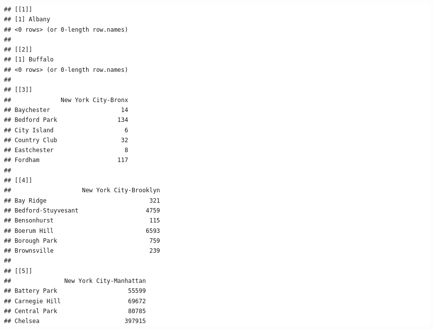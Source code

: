     ## [[1]]
    ## [1] Albany
    ## <0 rows> (or 0-length row.names)
    ## 
    ## [[2]]
    ## [1] Buffalo
    ## <0 rows> (or 0-length row.names)
    ## 
    ## [[3]]
    ##              New York City-Bronx
    ## Baychester                    14
    ## Bedford Park                 134
    ## City Island                    6
    ## Country Club                  32
    ## Eastchester                    8
    ## Fordham                      117
    ## 
    ## [[4]]
    ##                    New York City-Brooklyn
    ## Bay Ridge                             321
    ## Bedford-Stuyvesant                   4759
    ## Bensonhurst                           115
    ## Boerum Hill                          6593
    ## Borough Park                          759
    ## Brownsville                           239
    ## 
    ## [[5]]
    ##               New York City-Manhattan
    ## Battery Park                    55599
    ## Carnegie Hill                   69672
    ## Central Park                    80785
    ## Chelsea                        397915